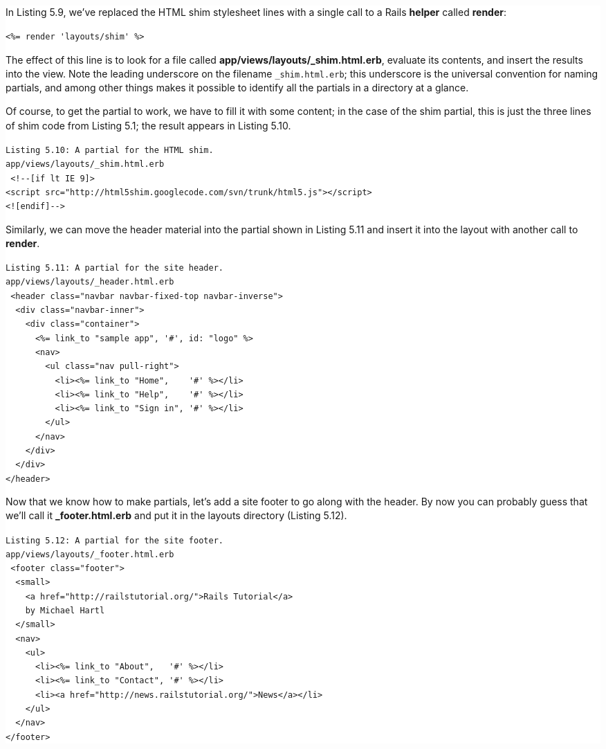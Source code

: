 In Listing 5.9, we’ve replaced the HTML shim stylesheet lines with a single call to a Rails **helper** called **render**:

	<%= render 'layouts/shim' %>


The effect of this line is to look for a file called **app/views/layouts/_shim.html.erb**, evaluate its contents, and insert the results into the view. Note the leading underscore on the filename `_shim.html.erb`; this underscore is the universal convention for naming partials, and among other things makes it possible to identify all the partials in a directory at a glance.

Of course, to get the partial to work, we have to fill it with some content; in the case of the shim partial, this is just the three lines of shim code from Listing 5.1; the result appears in Listing 5.10.

	Listing 5.10: A partial for the HTML shim.
	app/views/layouts/_shim.html.erb
	 <!--[if lt IE 9]>
	<script src="http://html5shim.googlecode.com/svn/trunk/html5.js"></script>
	<![endif]-->

Similarly, we can move the header material into the partial shown in Listing 5.11 and insert it into the layout with another call to **render**.

	Listing 5.11: A partial for the site header.
	app/views/layouts/_header.html.erb
	 <header class="navbar navbar-fixed-top navbar-inverse">
	  <div class="navbar-inner">
	    <div class="container">
	      <%= link_to "sample app", '#', id: "logo" %>
	      <nav>
	        <ul class="nav pull-right">
	          <li><%= link_to "Home",    '#' %></li>
	          <li><%= link_to "Help",    '#' %></li>
	          <li><%= link_to "Sign in", '#' %></li>
	        </ul>
	      </nav>
	    </div>
	  </div>
	</header>

Now that we know how to make partials, let’s add a site footer to go along with the header. By now you can probably guess that we’ll call it **_footer.html.erb** and put it in the layouts directory (Listing 5.12).

	Listing 5.12: A partial for the site footer.
	app/views/layouts/_footer.html.erb
	 <footer class="footer">
	  <small>
	    <a href="http://railstutorial.org/">Rails Tutorial</a>
	    by Michael Hartl
	  </small>
	  <nav>
	    <ul>
	      <li><%= link_to "About",   '#' %></li>
	      <li><%= link_to "Contact", '#' %></li>
	      <li><a href="http://news.railstutorial.org/">News</a></li>
	    </ul>
	  </nav>
	</footer>
